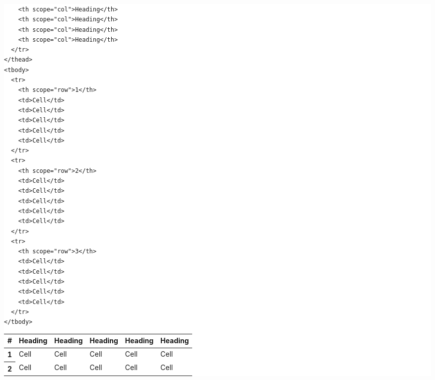         <th scope="col">Heading</th>
        <th scope="col">Heading</th>
        <th scope="col">Heading</th>
        <th scope="col">Heading</th>
      </tr>
    </thead>
    <tbody>
      <tr>
        <th scope="row">1</th>
        <td>Cell</td>
        <td>Cell</td>
        <td>Cell</td>
        <td>Cell</td>
        <td>Cell</td>
      </tr>
      <tr>
        <th scope="row">2</th>
        <td>Cell</td>
        <td>Cell</td>
        <td>Cell</td>
        <td>Cell</td>
        <td>Cell</td>
      </tr>
      <tr>
        <th scope="row">3</th>
        <td>Cell</td>
        <td>Cell</td>
        <td>Cell</td>
        <td>Cell</td>
        <td>Cell</td>
      </tr>
    </tbody>
  </table>
</div>
<div class="table-responsive-lg">
  <table class="table">
    <thead>
      <tr>
        <th scope="col">#</th>
        <th scope="col">Heading</th>
        <th scope="col">Heading</th>
        <th scope="col">Heading</th>
        <th scope="col">Heading</th>
        <th scope="col">Heading</th>
      </tr>
    </thead>
    <tbody>
      <tr>
        <th scope="row">1</th>
        <td>Cell</td>
        <td>Cell</td>
        <td>Cell</td>
        <td>Cell</td>
        <td>Cell</td>
      </tr>
      <tr>
        <th scope="row">2</th>
        <td>Cell</td>
        <td>Cell</td>
        <td>Cell</td>
        <td>Cell</td>
        <td>Cell</td>
      </tr>
      <tr>